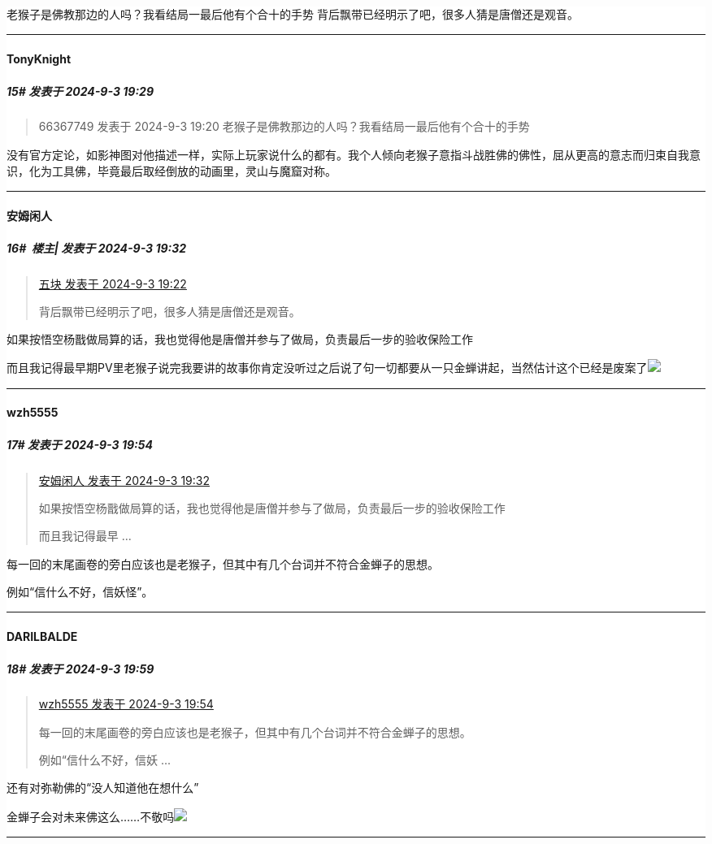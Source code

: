 老猴子是佛教那边的人吗？我看结局一最后他有个合十的手势</blockquote>
背后飘带已经明示了吧，很多人猜是唐僧还是观音。

*****

####  TonyKnight  
##### 15#       发表于 2024-9-3 19:29

<blockquote>66367749 发表于 2024-9-3 19:20
老猴子是佛教那边的人吗？我看结局一最后他有个合十的手势</blockquote>
没有官方定论，如影神图对他描述一样，实际上玩家说什么的都有。我个人倾向老猴子意指斗战胜佛的佛性，屈从更高的意志而归束自我意识，化为工具佛，毕竟最后取经倒放的动画里，灵山与魔窟对称。

*****

####  安姆闲人  
##### 16#         楼主| 发表于 2024-9-3 19:32

<blockquote><a href="httphttps://bbs.saraba1st.com/2b/forum.php?mod=redirect&amp;goto=findpost&amp;pid=66102187&amp;ptid=2197834" target="_blank">五块 发表于 2024-9-3 19:22</a>

背后飘带已经明示了吧，很多人猜是唐僧还是观音。</blockquote>
如果按悟空杨戬做局算的话，我也觉得他是唐僧并参与了做局，负责最后一步的验收保险工作

而且我记得最早期PV里老猴子说完我要讲的故事你肯定没听过之后说了句一切都要从一只金蝉讲起，当然估计这个已经是废案了<img src="https://static.saraba1st.com/image/smiley/face2017/068.png" referrerpolicy="no-referrer">

*****

####  wzh5555  
##### 17#       发表于 2024-9-3 19:54

<blockquote><a href="httphttps://bbs.saraba1st.com/2b/forum.php?mod=redirect&amp;goto=findpost&amp;pid=66102267&amp;ptid=2197834" target="_blank">安姆闲人 发表于 2024-9-3 19:32</a>

如果按悟空杨戬做局算的话，我也觉得他是唐僧并参与了做局，负责最后一步的验收保险工作

而且我记得最早 ...</blockquote>
每一回的末尾画卷的旁白应该也是老猴子，但其中有几个台词并不符合金蝉子的思想。

例如“信什么不好，信妖怪”。

*****

####  DARILBALDE  
##### 18#       发表于 2024-9-3 19:59

<blockquote><a href="httphttps://bbs.saraba1st.com/2b/forum.php?mod=redirect&amp;goto=findpost&amp;pid=66102408&amp;ptid=2197834" target="_blank">wzh5555 发表于 2024-9-3 19:54</a>

每一回的末尾画卷的旁白应该也是老猴子，但其中有几个台词并不符合金蝉子的思想。

例如“信什么不好，信妖 ...</blockquote>
还有对弥勒佛的“没人知道他在想什么”

金蝉子会对未来佛这么……不敬吗<img src="https://static.saraba1st.com/image/smiley/face2017/091.png" referrerpolicy="no-referrer">

*****
